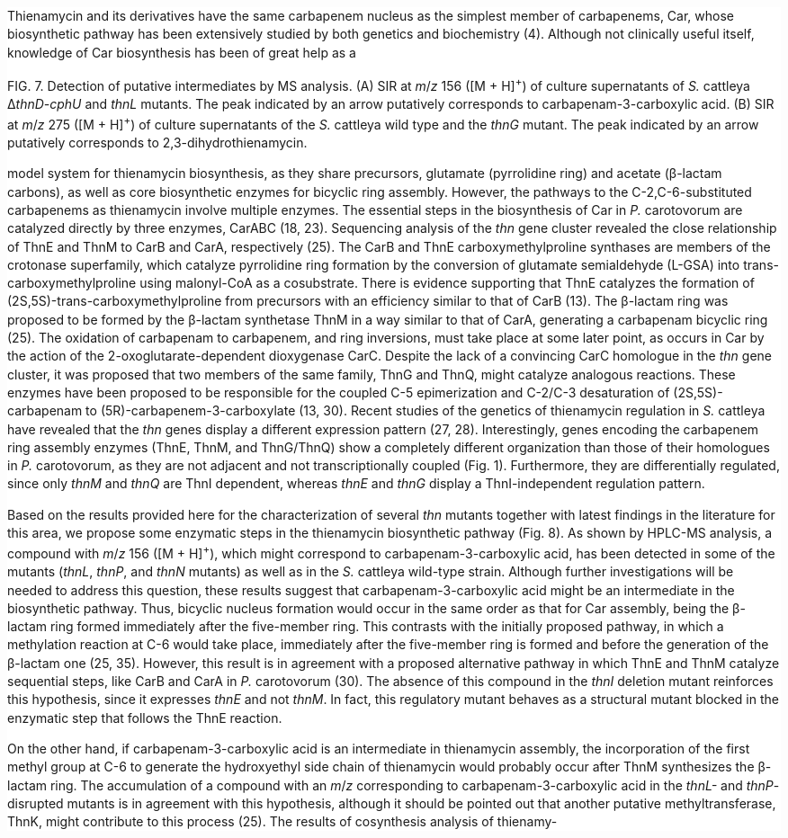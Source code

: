 Thienamycin and its derivatives have the same carbapenem nucleus as the simplest member of carbapenems, Car, whose biosynthetic pathway has been extensively studied by both genetics and biochemistry (4). Although not clinically useful itself, knowledge of Car biosynthesis has been of great help as a

FIG. 7. Detection of putative intermediates by MS analysis. (A) SIR at $m/z$ 156 ([M + H]<sup>+</sup>) of culture supernatants of *S.* cattleya Δ*thnD-cphU* and *thnL* mutants. The peak indicated by an arrow putatively corresponds to carbapenam-3-carboxylic acid. (B) SIR at $m/z$ 275 ([M + H]<sup>+</sup>) of culture supernatants of the *S.* cattleya wild type and the *thnG* mutant. The peak indicated by an arrow putatively corresponds to 2,3-dihydrothienamycin.

model system for thienamycin biosynthesis, as they share precursors, glutamate (pyrrolidine ring) and acetate (β-lactam carbons), as well as core biosynthetic enzymes for bicyclic ring assembly. However, the pathways to the C-2,C-6-substituted carbapenems as thienamycin involve multiple enzymes. The essential steps in the biosynthesis of Car in *P.* carotovorum are catalyzed directly by three enzymes, CarABC (18, 23). Sequencing analysis of the *thn* gene cluster revealed the close relationship of ThnE and ThnM to CarB and CarA, respectively (25). The CarB and ThnE carboxymethylproline synthases are members of the crotonase superfamily, which catalyze pyrrolidine ring formation by the conversion of glutamate semialdehyde (L-GSA) into trans-carboxymethylproline using malonyl-CoA as a cosubstrate. There is evidence supporting that ThnE catalyzes the formation of (2S,5S)-trans-carboxymethylproline from precursors with an efficiency similar to that of CarB (13). The β-lactam ring was proposed to be formed by the β-lactam synthetase ThnM in a way similar to that of CarA, generating a carbapenam bicyclic ring (25). The oxidation of carbapenam to carbapenem, and ring inversions, must take place at some later point, as occurs in Car by the action of the 2-oxoglutarate-dependent dioxygenase CarC. Despite the lack of a convincing CarC homologue in the *thn* gene cluster, it was proposed that two members of the same family, ThnG and ThnQ, might catalyze analogous reactions. These enzymes have been proposed to be responsible for the coupled C-5 epimerization and C-2/C-3 desaturation of (2S,5S)-carbapenam to (5R)-carbapenem-3-carboxylate (13, 30). Recent studies of the genetics of thienamycin regulation in *S.* cattleya have revealed that the *thn* genes display a different expression pattern (27, 28). Interestingly, genes encoding the carbapenem ring assembly enzymes (ThnE, ThnM, and ThnG/ThnQ) show a completely different organization than those of their homologues in *P.* carotovorum, as they are not adjacent and not transcriptionally coupled (Fig. 1). Furthermore, they are differentially regulated, since only *thnM* and *thnQ* are ThnI dependent, whereas *thnE* and *thnG* display a ThnI-independent regulation pattern.

Based on the results provided here for the characterization of several *thn* mutants together with latest findings in the literature for this area, we propose some enzymatic steps in the thienamycin biosynthetic pathway (Fig. 8). As shown by HPLC-MS analysis, a compound with $m/z$ 156 ([M + H]<sup>+</sup>), which might correspond to carbapenam-3-carboxylic acid, has been detected in some of the mutants (*thnL*, *thnP*, and *thnN* mutants) as well as in the *S.* cattleya wild-type strain. Although further investigations will be needed to address this question, these results suggest that carbapenam-3-carboxylic acid might be an intermediate in the biosynthetic pathway. Thus, bicyclic nucleus formation would occur in the same order as that for Car assembly, being the β-lactam ring formed immediately after the five-member ring. This contrasts with the initially proposed pathway, in which a methylation reaction at C-6 would take place, immediately after the five-member ring is formed and before the generation of the β-lactam one (25, 35). However, this result is in agreement with a proposed alternative pathway in which ThnE and ThnM catalyze sequential steps, like CarB and CarA in *P.* carotovorum (30). The absence of this compound in the *thnI* deletion mutant reinforces this hypothesis, since it expresses *thnE* and not *thnM*. In fact, this regulatory mutant behaves as a structural mutant blocked in the enzymatic step that follows the ThnE reaction.

On the other hand, if carbapenam-3-carboxylic acid is an intermediate in thienamycin assembly, the incorporation of the first methyl group at C-6 to generate the hydroxyethyl side chain of thienamycin would probably occur after ThnM synthesizes the β-lactam ring. The accumulation of a compound with an $m/z$ corresponding to carbapenam-3-carboxylic acid in the *thnL-* and *thnP*-disrupted mutants is in agreement with this hypothesis, although it should be pointed out that another putative methyltransferase, ThnK, might contribute to this process (25). The results of cosynthesis analysis of thienamy-
